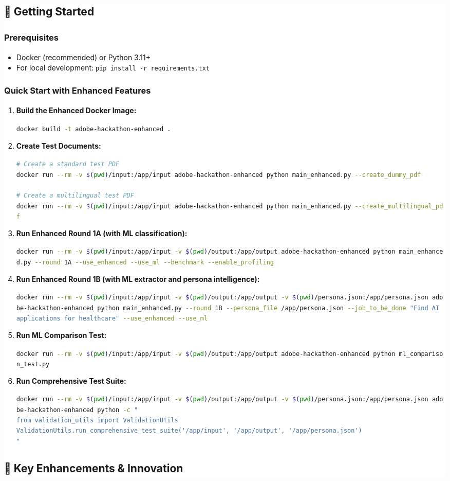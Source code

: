 
## 🚀 Getting Started

### Prerequisites
- Docker (recommended) or Python 3.11+
- For local development: `pip install -r requirements.txt`

### Quick Start with Enhanced Features

1. **Build the Enhanced Docker Image:**
   ```bash
   docker build -t adobe-hackathon-enhanced .
   ```

2. **Create Test Documents:**
   ```bash
   # Create a standard test PDF
   docker run --rm -v $(pwd)/input:/app/input adobe-hackathon-enhanced python main_enhanced.py --create_dummy_pdf
   
   # Create a multilingual test PDF
   docker run --rm -v $(pwd)/input:/app/input adobe-hackathon-enhanced python main_enhanced.py --create_multilingual_pdf
   ```

3. **Run Enhanced Round 1A (with ML classification):**
   ```bash
   docker run --rm -v $(pwd)/input:/app/input -v $(pwd)/output:/app/output adobe-hackathon-enhanced python main_enhanced.py --round 1A --use_enhanced --use_ml --benchmark --enable_profiling
   ```

4. **Run Enhanced Round 1B (with ML extractor and persona intelligence):**
   ```bash
   docker run --rm -v $(pwd)/input:/app/input -v $(pwd)/output:/app/output -v $(pwd)/persona.json:/app/persona.json adobe-hackathon-enhanced python main_enhanced.py --round 1B --persona_file /app/persona.json --job_to_be_done "Find AI applications for healthcare" --use_enhanced --use_ml
   ```

5. **Run ML Comparison Test:**
   ```bash
   docker run --rm -v $(pwd)/input:/app/input -v $(pwd)/output:/app/output adobe-hackathon-enhanced python ml_comparison_test.py
   ```

5. **Run Comprehensive Test Suite:**
   ```bash
   docker run --rm -v $(pwd)/input:/app/input -v $(pwd)/output:/app/output -v $(pwd)/persona.json:/app/persona.json adobe-hackathon-enhanced python -c "
   from validation_utils import ValidationUtils
   ValidationUtils.run_comprehensive_test_suite('/app/input', '/app/output', '/app/persona.json')
   "
   ```

## 🎯 Key Enhancements & Innovation
